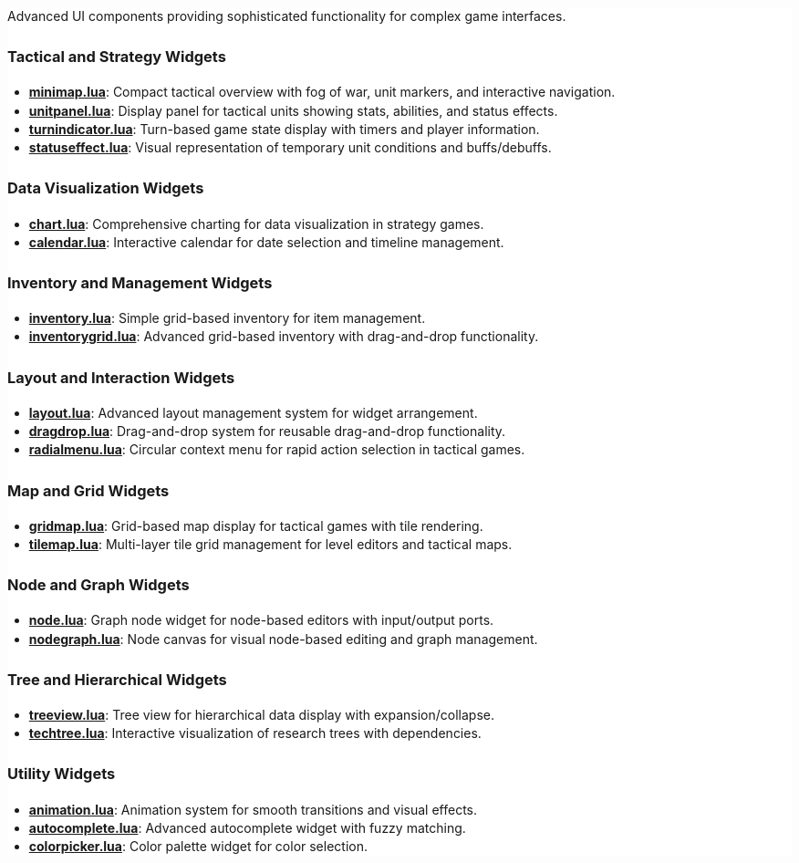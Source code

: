 Advanced UI components providing sophisticated functionality for complex game interfaces.

### Tactical and Strategy Widgets
- **[minimap.lua](complex/minimap.lua)**: Compact tactical overview with fog of war, unit markers, and interactive navigation.
- **[unitpanel.lua](complex/unitpanel.lua)**: Display panel for tactical units showing stats, abilities, and status effects.
- **[turnindicator.lua](complex/turnindicator.lua)**: Turn-based game state display with timers and player information.
- **[statuseffect.lua](complex/statuseffect.lua)**: Visual representation of temporary unit conditions and buffs/debuffs.

### Data Visualization Widgets
- **[chart.lua](complex/chart.lua)**: Comprehensive charting for data visualization in strategy games.
- **[calendar.lua](complex/calendar.lua)**: Interactive calendar for date selection and timeline management.

### Inventory and Management Widgets
- **[inventory.lua](complex/inventory.lua)**: Simple grid-based inventory for item management.
- **[inventorygrid.lua](complex/inventorygrid.lua)**: Advanced grid-based inventory with drag-and-drop functionality.

### Layout and Interaction Widgets
- **[layout.lua](complex/layout.lua)**: Advanced layout management system for widget arrangement.
- **[dragdrop.lua](complex/dragdrop.lua)**: Drag-and-drop system for reusable drag-and-drop functionality.
- **[radialmenu.lua](complex/radialmenu.lua)**: Circular context menu for rapid action selection in tactical games.

### Map and Grid Widgets
- **[gridmap.lua](complex/gridmap.lua)**: Grid-based map display for tactical games with tile rendering.
- **[tilemap.lua](complex/tilemap.lua)**: Multi-layer tile grid management for level editors and tactical maps.

### Node and Graph Widgets
- **[node.lua](complex/node.lua)**: Graph node widget for node-based editors with input/output ports.
- **[nodegraph.lua](complex/nodegraph.lua)**: Node canvas for visual node-based editing and graph management.

### Tree and Hierarchical Widgets
- **[treeview.lua](complex/treeview.lua)**: Tree view for hierarchical data display with expansion/collapse.
- **[techtree.lua](complex/techtree.lua)**: Interactive visualization of research trees with dependencies.

### Utility Widgets
- **[animation.lua](complex/animation.lua)**: Animation system for smooth transitions and visual effects.
- **[autocomplete.lua](complex/autocomplete.lua)**: Advanced autocomplete widget with fuzzy matching.
- **[colorpicker.lua](complex/colorpicker.lua)**: Color palette widget for color selection.

